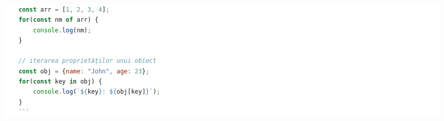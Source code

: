 ```javascript
    const arr = [1, 2, 3, 4];
    for(const nm of arr) {
        console.log(nm);
    }

    // iterarea proprietăților unui obiect
    const obj = {name: "John", age: 23};
    for(const key in obj) {
        console.log(`${key}: ${obj[key]}`);
    }
    ```
